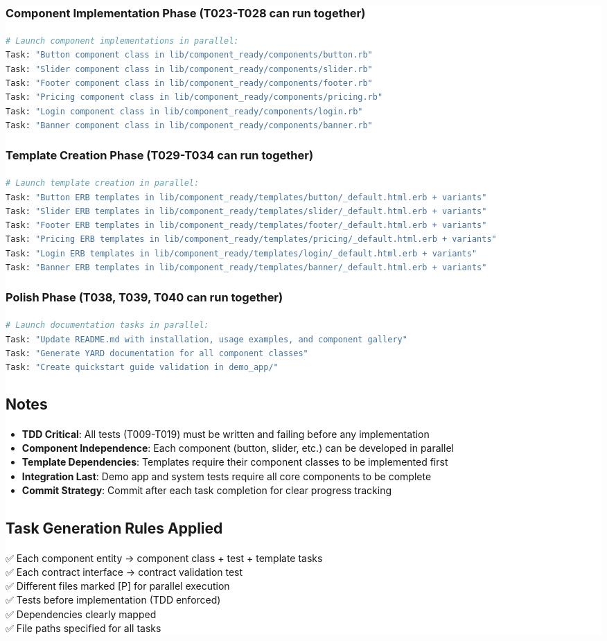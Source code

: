 ### Component Implementation Phase (T023-T028 can run together)
```bash
# Launch component implementations in parallel:
Task: "Button component class in lib/component_ready/components/button.rb"
Task: "Slider component class in lib/component_ready/components/slider.rb"
Task: "Footer component class in lib/component_ready/components/footer.rb" 
Task: "Pricing component class in lib/component_ready/components/pricing.rb"
Task: "Login component class in lib/component_ready/components/login.rb"
Task: "Banner component class in lib/component_ready/components/banner.rb"
```

### Template Creation Phase (T029-T034 can run together)  
```bash
# Launch template creation in parallel:
Task: "Button ERB templates in lib/component_ready/templates/button/_default.html.erb + variants"
Task: "Slider ERB templates in lib/component_ready/templates/slider/_default.html.erb + variants"
Task: "Footer ERB templates in lib/component_ready/templates/footer/_default.html.erb + variants"
Task: "Pricing ERB templates in lib/component_ready/templates/pricing/_default.html.erb + variants"
Task: "Login ERB templates in lib/component_ready/templates/login/_default.html.erb + variants" 
Task: "Banner ERB templates in lib/component_ready/templates/banner/_default.html.erb + variants"
```

### Polish Phase (T038, T039, T040 can run together)
```bash
# Launch documentation tasks in parallel:
Task: "Update README.md with installation, usage examples, and component gallery"
Task: "Generate YARD documentation for all component classes"
Task: "Create quickstart guide validation in demo_app/"
```

## Notes
- **TDD Critical**: All tests (T009-T019) must be written and failing before any implementation
- **Component Independence**: Each component (button, slider, etc.) can be developed in parallel
- **Template Dependencies**: Templates require their component classes to be implemented first
- **Integration Last**: Demo app and system tests require all core components to be complete
- **Commit Strategy**: Commit after each task completion for clear progress tracking

## Task Generation Rules Applied
✅ Each component entity → component class + test + template tasks  
✅ Each contract interface → contract validation test  
✅ Different files marked [P] for parallel execution  
✅ Tests before implementation (TDD enforced)  
✅ Dependencies clearly mapped  
✅ File paths specified for all tasks